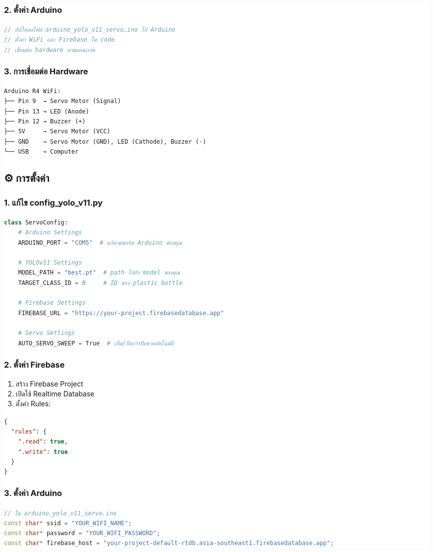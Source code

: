 ### 2. ตั้งค่า Arduino
```cpp
// อัปโหลดไฟล์ arduino_yolo_v11_servo.ino ไป Arduino
// ตั้งค่า WiFi และ Firebase ใน code
// เชื่อมต่อ hardware ตามแผนภาพ
```

### 3. การเชื่อมต่อ Hardware
```
Arduino R4 WiFi:
├── Pin 9  → Servo Motor (Signal)
├── Pin 13 → LED (Anode)
├── Pin 12 → Buzzer (+)
├── 5V     → Servo Motor (VCC)
├── GND    → Servo Motor (GND), LED (Cathode), Buzzer (-)
└── USB    → Computer
```

## ⚙️ การตั้งค่า

### 1. แก้ไข config_yolo_v11.py
```python
class ServoConfig:
    # Arduino Settings
    ARDUINO_PORT = "COM5"  # แก้ตามพอร์ต Arduino ของคุณ
    
    # YOLOv11 Settings
    MODEL_PATH = "best.pt"  # path ไปยัง model ของคุณ
    TARGET_CLASS_ID = 0     # ID ของ plastic bottle
    
    # Firebase Settings
    FIREBASE_URL = "https://your-project.firebasedatabase.app"
    
    # Servo Settings
    AUTO_SERVO_SWEEP = True  # เปิด/ปิดการปัดขวดอัตโนมัติ
```

### 2. ตั้งค่า Firebase
1. สร้าง Firebase Project
2. เปิดใช้ Realtime Database
3. ตั้งค่า Rules:
```json
{
  "rules": {
    ".read": true,
    ".write": true
  }
}
```

### 3. ตั้งค่า Arduino
```cpp
// ใน arduino_yolo_v11_servo.ino
const char* ssid = "YOUR_WIFI_NAME";
const char* password = "YOUR_WIFI_PASSWORD";
const char* firebase_host = "your-project-default-rtdb.asia-southeast1.firebasedatabase.app";
```
